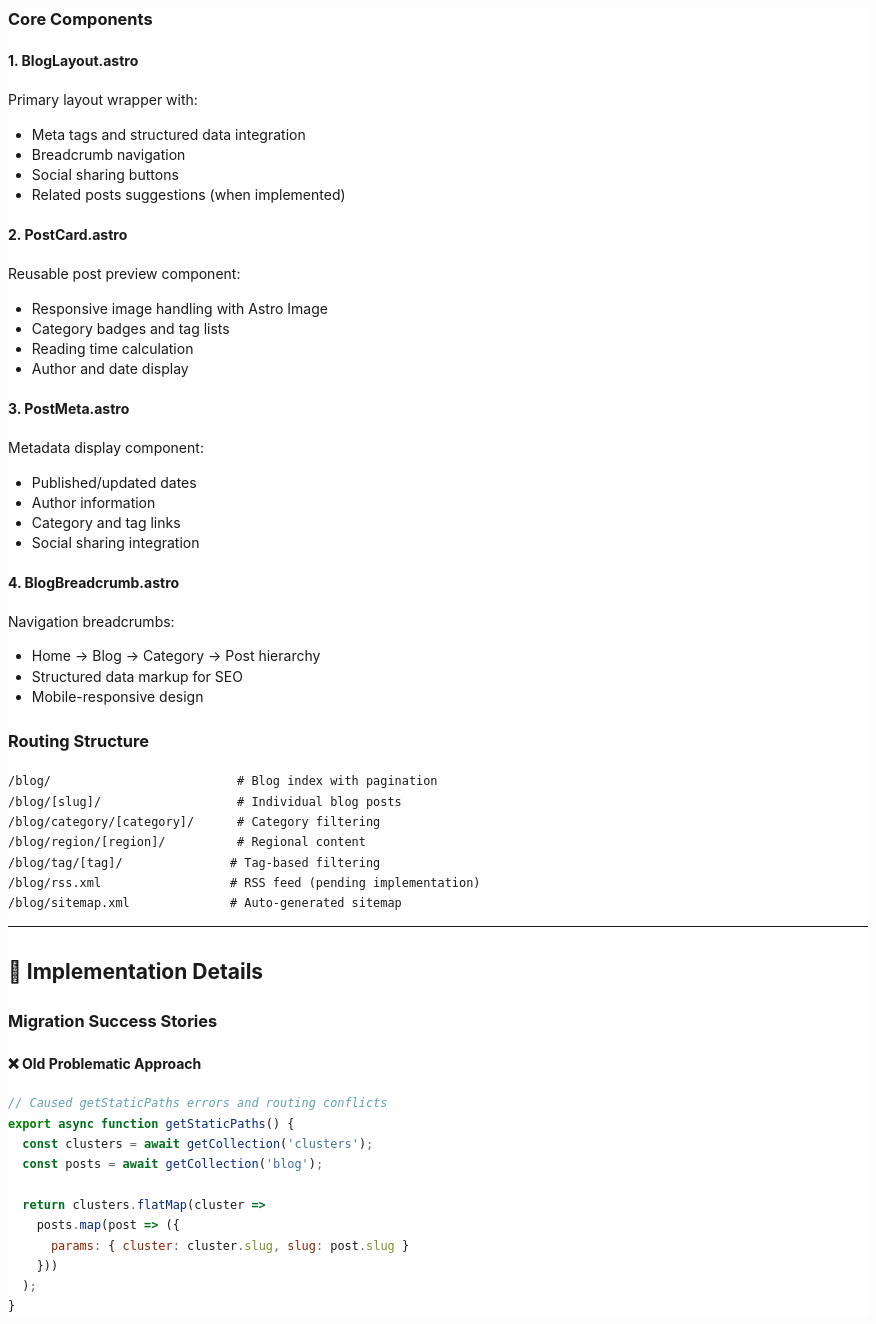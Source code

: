 ### Core Components

#### 1. **BlogLayout.astro**
Primary layout wrapper with:
- Meta tags and structured data integration
- Breadcrumb navigation
- Social sharing buttons
- Related posts suggestions (when implemented)

#### 2. **PostCard.astro** 
Reusable post preview component:
- Responsive image handling with Astro Image
- Category badges and tag lists
- Reading time calculation
- Author and date display

#### 3. **PostMeta.astro**
Metadata display component:
- Published/updated dates
- Author information
- Category and tag links
- Social sharing integration

#### 4. **BlogBreadcrumb.astro**
Navigation breadcrumbs:
- Home → Blog → Category → Post hierarchy
- Structured data markup for SEO
- Mobile-responsive design

### Routing Structure

```
/blog/                          # Blog index with pagination
/blog/[slug]/                   # Individual blog posts
/blog/category/[category]/      # Category filtering
/blog/region/[region]/          # Regional content
/blog/tag/[tag]/               # Tag-based filtering
/blog/rss.xml                  # RSS feed (pending implementation)
/blog/sitemap.xml              # Auto-generated sitemap
```

---

## 🔧 Implementation Details

### Migration Success Stories

#### ❌ **Old Problematic Approach**
```javascript
// Caused getStaticPaths errors and routing conflicts
export async function getStaticPaths() {
  const clusters = await getCollection('clusters');
  const posts = await getCollection('blog');
  
  return clusters.flatMap(cluster => 
    posts.map(post => ({
      params: { cluster: cluster.slug, slug: post.slug }
    }))
  );
}
```
